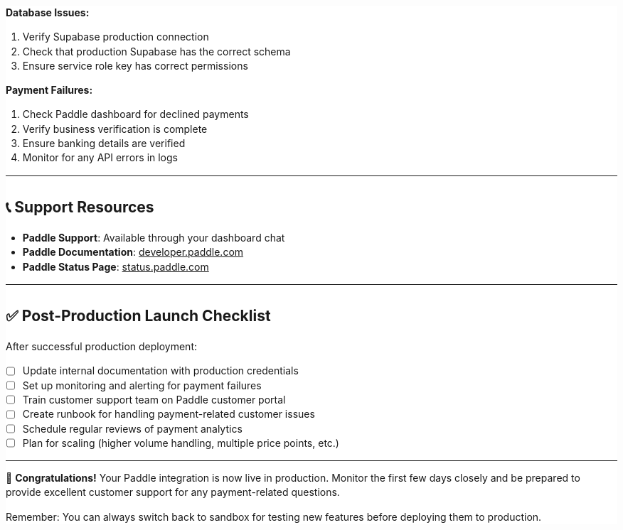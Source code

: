 **Database Issues:**
1. Verify Supabase production connection
2. Check that production Supabase has the correct schema
3. Ensure service role key has correct permissions

**Payment Failures:**
1. Check Paddle dashboard for declined payments
2. Verify business verification is complete
3. Ensure banking details are verified
4. Monitor for any API errors in logs

---

## 📞 Support Resources

- **Paddle Support**: Available through your dashboard chat
- **Paddle Documentation**: [developer.paddle.com](https://developer.paddle.com)
- **Paddle Status Page**: [status.paddle.com](https://status.paddle.com)

---

## ✅ Post-Production Launch Checklist

After successful production deployment:

- [ ] Update internal documentation with production credentials
- [ ] Set up monitoring and alerting for payment failures
- [ ] Train customer support team on Paddle customer portal
- [ ] Create runbook for handling payment-related customer issues
- [ ] Schedule regular reviews of payment analytics
- [ ] Plan for scaling (higher volume handling, multiple price points, etc.)

---

🎉 **Congratulations!** Your Paddle integration is now live in production. Monitor the first few days closely and be prepared to provide excellent customer support for any payment-related questions.

Remember: You can always switch back to sandbox for testing new features before deploying them to production.
